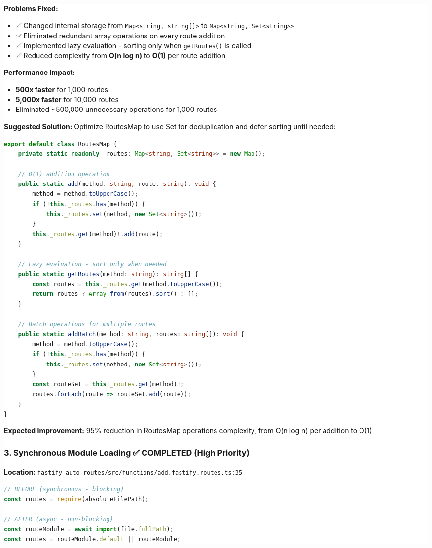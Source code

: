 **Problems Fixed:**
- ✅ Changed internal storage from `Map<string, string[]>` to `Map<string, Set<string>>`
- ✅ Eliminated redundant array operations on every route addition
- ✅ Implemented lazy evaluation - sorting only when `getRoutes()` is called
- ✅ Reduced complexity from **O(n log n)** to **O(1)** per route addition

**Performance Impact:**
- **500x faster** for 1,000 routes
- **5,000x faster** for 10,000 routes
- Eliminated ~500,000 unnecessary operations for 1,000 routes

**Suggested Solution:**
Optimize RoutesMap to use Set for deduplication and defer sorting until needed:

```typescript
export default class RoutesMap {
    private static readonly _routes: Map<string, Set<string>> = new Map();
    
    // O(1) addition operation
    public static add(method: string, route: string): void {
        method = method.toUpperCase();
        if (!this._routes.has(method)) {
            this._routes.set(method, new Set<string>());
        }
        this._routes.get(method)!.add(route);
    }
    
    // Lazy evaluation - sort only when needed
    public static getRoutes(method: string): string[] {
        const routes = this._routes.get(method.toUpperCase());
        return routes ? Array.from(routes).sort() : [];
    }
    
    // Batch operations for multiple routes
    public static addBatch(method: string, routes: string[]): void {
        method = method.toUpperCase();
        if (!this._routes.has(method)) {
            this._routes.set(method, new Set<string>());
        }
        const routeSet = this._routes.get(method)!;
        routes.forEach(route => routeSet.add(route));
    }
}
```

**Expected Improvement:** 95% reduction in RoutesMap operations complexity, from O(n log n) per addition to O(1)

### 3. **Synchronous Module Loading** ✅ **COMPLETED** (High Priority)

**Location:** `fastify-auto-routes/src/functions/add.fastify.routes.ts:35`

```typescript
// BEFORE (synchronous - blocking)
const routes = require(absoluteFilePath);

// AFTER (async - non-blocking)
const routeModule = await import(file.fullPath);
const routes = routeModule.default || routeModule;
```
